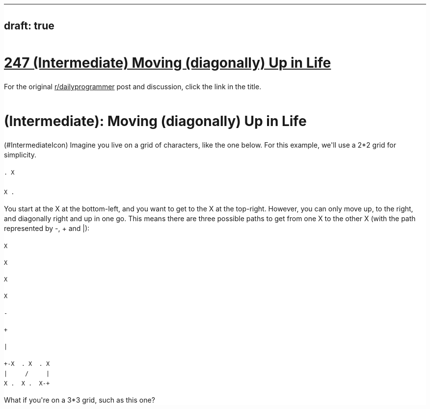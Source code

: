 ---
draft: true
----

# [247 (Intermediate) Moving (diagonally) Up in Life](https://www.reddit.com/r/dailyprogrammer/comments/3ysdm2/20151230_challenge_247_intermediate_moving/)

For the original [r/dailyprogrammer](https://www.reddit.com/r/dailyprogrammer/) post and discussion, click the link in the title.

#  (Intermediate): Moving (diagonally) Up in Life
(#IntermediateIcon)
Imagine you live on a grid of characters, like the one below. For this example, we'll use a 2*2 grid for simplicity.


```
. X

X .
```
You start at the X at the bottom-left, and you want to get to the X at the top-right. However, you can only move up, to the right, and diagonally right and up in one go. This means there are three possible paths to get from one X to the other X (with the path represented by -, + and |):


```
X
```

```
X
```

```
X
```

```
X
```

```
-
```

```
+
```

```
|
```

```
+-X  . X  . X
|     /     |
X .  X .  X-+
```
What if you're on a 3*3 grid, such as this one?
